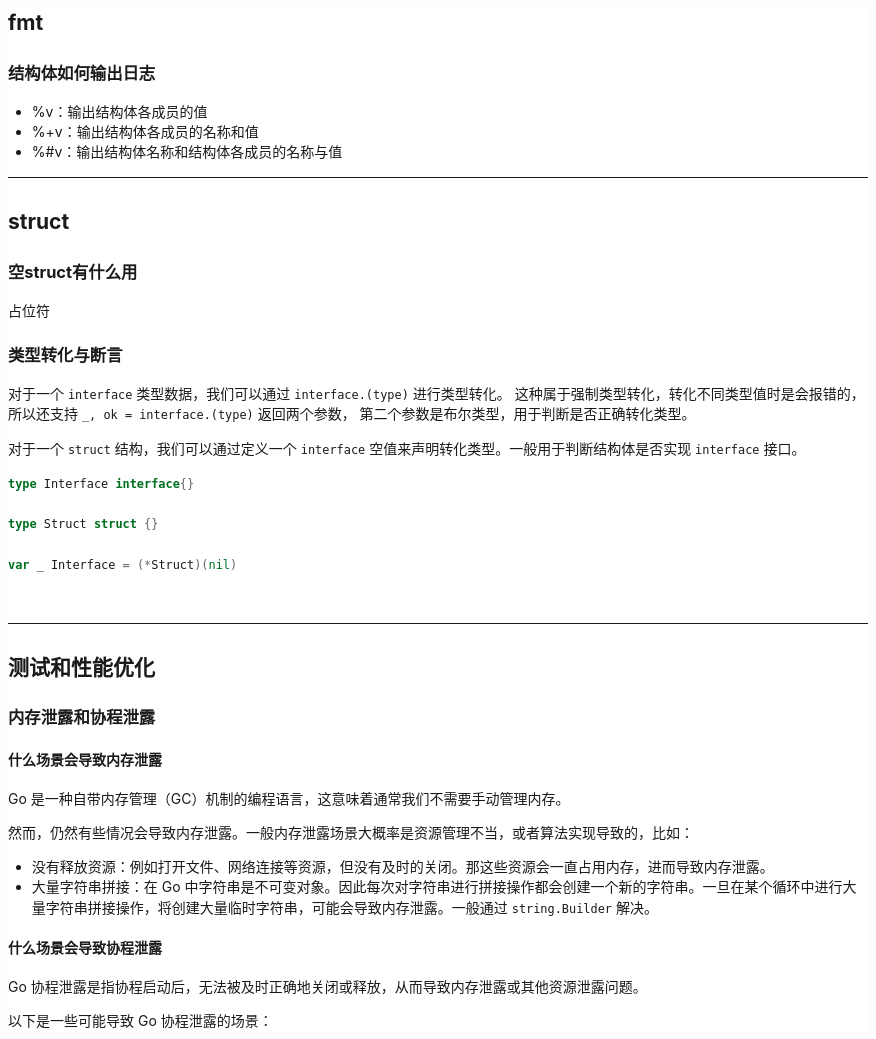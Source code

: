 
## fmt

### 结构体如何输出日志
- %v：输出结构体各成员的值
- %+v：输出结构体各成员的名称和值
- %#v：输出结构体名称和结构体各成员的名称与值

---

## struct

### 空struct有什么用
占位符

### 类型转化与断言
对于一个 `interface` 类型数据，我们可以通过 `interface.(type)` 进行类型转化。
这种属于强制类型转化，转化不同类型值时是会报错的，所以还支持 `_, ok = interface.(type)` 返回两个参数，
第二个参数是布尔类型，用于判断是否正确转化类型。

对于一个 `struct` 结构，我们可以通过定义一个 `interface` 空值来声明转化类型。一般用于判断结构体是否实现 `interface` 接口。
```go
type Interface interface{}

type Struct struct {}

var _ Interface = (*Struct)(nil)
```


<br/>

---

## 测试和性能优化

### 内存泄露和协程泄露

#### 什么场景会导致内存泄露
Go 是一种自带内存管理（GC）机制的编程语言，这意味着通常我们不需要手动管理内存。

然而，仍然有些情况会导致内存泄露。一般内存泄露场景大概率是资源管理不当，或者算法实现导致的，比如：

- 没有释放资源：例如打开文件、网络连接等资源，但没有及时的关闭。那这些资源会一直占用内存，进而导致内存泄露。
- 大量字符串拼接：在 Go 中字符串是不可变对象。因此每次对字符串进行拼接操作都会创建一个新的字符串。一旦在某个循环中进行大量字符串拼接操作，将创建大量临时字符串，可能会导致内存泄露。一般通过 `string.Builder` 解决。

#### 什么场景会导致协程泄露
Go 协程泄露是指协程启动后，无法被及时正确地关闭或释放，从而导致内存泄露或其他资源泄露问题。

以下是一些可能导致 Go 协程泄露的场景：
